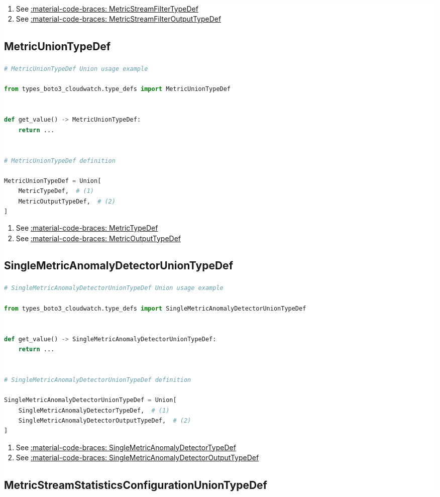 1. See [:material-code-braces: MetricStreamFilterTypeDef](./type_defs.md#metricstreamfiltertypedef)
2. See [:material-code-braces: MetricStreamFilterOutputTypeDef](./type_defs.md#metricstreamfilteroutputtypedef)

## MetricUnionTypeDef

```python
# MetricUnionTypeDef Union usage example

from types_boto3_cloudwatch.type_defs import MetricUnionTypeDef


def get_value() -> MetricUnionTypeDef:
    return ...


# MetricUnionTypeDef definition

MetricUnionTypeDef = Union[
    MetricTypeDef,  # (1)
    MetricOutputTypeDef,  # (2)
]
```

1. See [:material-code-braces: MetricTypeDef](./type_defs.md#metrictypedef)
2. See [:material-code-braces: MetricOutputTypeDef](./type_defs.md#metricoutputtypedef)

## SingleMetricAnomalyDetectorUnionTypeDef

```python
# SingleMetricAnomalyDetectorUnionTypeDef Union usage example

from types_boto3_cloudwatch.type_defs import SingleMetricAnomalyDetectorUnionTypeDef


def get_value() -> SingleMetricAnomalyDetectorUnionTypeDef:
    return ...


# SingleMetricAnomalyDetectorUnionTypeDef definition

SingleMetricAnomalyDetectorUnionTypeDef = Union[
    SingleMetricAnomalyDetectorTypeDef,  # (1)
    SingleMetricAnomalyDetectorOutputTypeDef,  # (2)
]
```

1. See [:material-code-braces: SingleMetricAnomalyDetectorTypeDef](./type_defs.md#singlemetricanomalydetectortypedef)
2. See [:material-code-braces: SingleMetricAnomalyDetectorOutputTypeDef](./type_defs.md#singlemetricanomalydetectoroutputtypedef)

## MetricStreamStatisticsConfigurationUnionTypeDef
